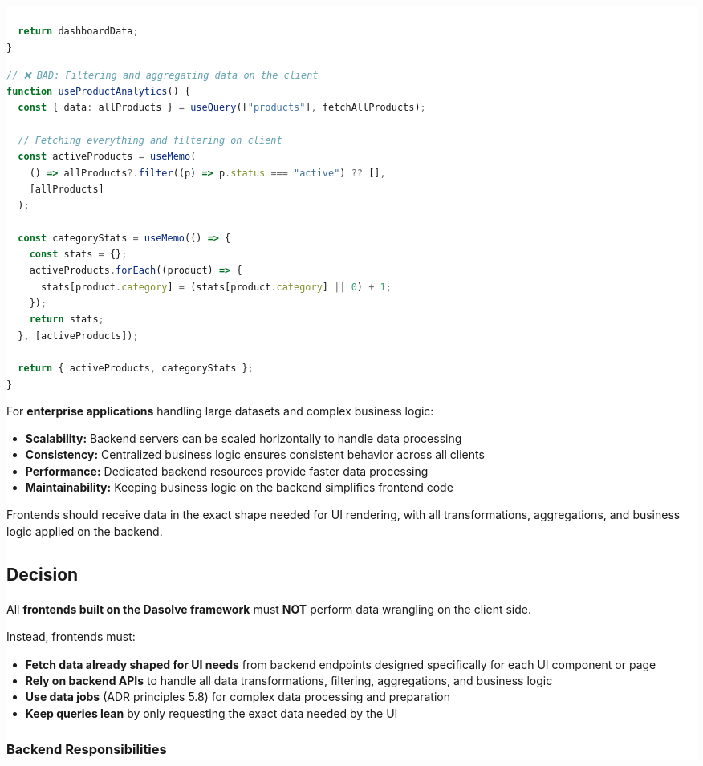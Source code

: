 ```typescript

  return dashboardData;
}
```

```typescript
// ❌ BAD: Filtering and aggregating data on the client
function useProductAnalytics() {
  const { data: allProducts } = useQuery(["products"], fetchAllProducts);

  // Fetching everything and filtering on client
  const activeProducts = useMemo(
    () => allProducts?.filter((p) => p.status === "active") ?? [],
    [allProducts]
  );

  const categoryStats = useMemo(() => {
    const stats = {};
    activeProducts.forEach((product) => {
      stats[product.category] = (stats[product.category] || 0) + 1;
    });
    return stats;
  }, [activeProducts]);

  return { activeProducts, categoryStats };
}
```

For **enterprise applications** handling large datasets and complex business logic:

- **Scalability:** Backend servers can be scaled horizontally to handle data processing
- **Consistency:** Centralized business logic ensures consistent behavior across all clients
- **Performance:** Dedicated backend resources provide faster data processing
- **Maintainability:** Keeping business logic on the backend simplifies frontend code

Frontends should receive data in the exact shape needed for UI rendering, with all transformations, aggregations, and business logic applied on the backend.

## Decision

All **frontends built on the Dasolve framework** must **NOT** perform data wrangling on the client side.

Instead, frontends must:

- **Fetch data already shaped for UI needs** from backend endpoints designed specifically for each UI component or page
- **Rely on backend APIs** to handle all data transformations, filtering, aggregations, and business logic
- **Use data jobs** (ADR principles 5.8) for complex data processing and preparation
- **Keep queries lean** by only requesting the exact data needed by the UI

### Backend Responsibilities
